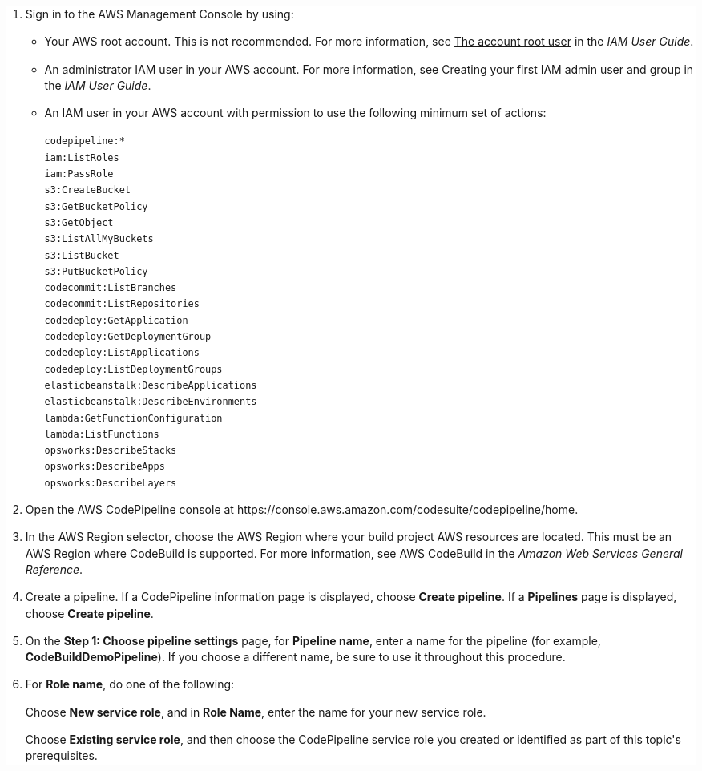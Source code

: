 1. Sign in to the AWS Management Console by using:
   + Your AWS root account\. This is not recommended\. For more information, see [The account root user](https://docs.aws.amazon.com/IAM/latest/UserGuide/id_root-user.html) in the *IAM User Guide*\.
   + An administrator IAM user in your AWS account\. For more information, see [Creating your first IAM admin user and group](https://docs.aws.amazon.com/IAM/latest/UserGuide/getting-started_create-admin-group.html) in the *IAM User Guide*\.
   + An IAM user in your AWS account with permission to use the following minimum set of actions:

     ```
     codepipeline:*
     iam:ListRoles
     iam:PassRole
     s3:CreateBucket
     s3:GetBucketPolicy
     s3:GetObject
     s3:ListAllMyBuckets
     s3:ListBucket
     s3:PutBucketPolicy
     codecommit:ListBranches
     codecommit:ListRepositories
     codedeploy:GetApplication
     codedeploy:GetDeploymentGroup
     codedeploy:ListApplications
     codedeploy:ListDeploymentGroups
     elasticbeanstalk:DescribeApplications
     elasticbeanstalk:DescribeEnvironments
     lambda:GetFunctionConfiguration
     lambda:ListFunctions
     opsworks:DescribeStacks
     opsworks:DescribeApps
     opsworks:DescribeLayers
     ```

1. Open the AWS CodePipeline console at [https://console\.aws\.amazon\.com/codesuite/codepipeline/home](https://console.aws.amazon.com/codesuite/codepipeline/home)\.

1. In the AWS Region selector, choose the AWS Region where your build project AWS resources are located\. This must be an AWS Region where CodeBuild is supported\. For more information, see [AWS CodeBuild](https://docs.aws.amazon.com/general/latest/gr/rande.html#codebuild_region) in the *Amazon Web Services General Reference*\.

1. Create a pipeline\. If a CodePipeline information page is displayed, choose **Create pipeline**\. If a **Pipelines** page is displayed, choose **Create pipeline**\.

1. On the **Step 1: Choose pipeline settings** page, for **Pipeline name**, enter a name for the pipeline \(for example, **CodeBuildDemoPipeline**\)\. If you choose a different name, be sure to use it throughout this procedure\.

1. For **Role name**, do one of the following:

   Choose **New service role**, and in **Role Name**, enter the name for your new service role\.

   Choose **Existing service role**, and then choose the CodePipeline service role you created or identified as part of this topic's prerequisites\.
